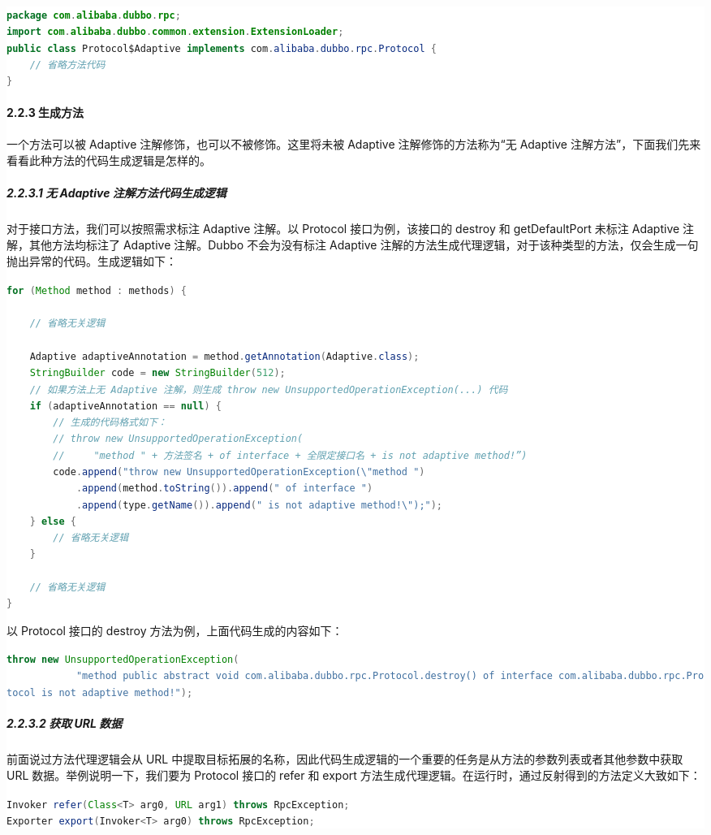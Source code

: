 ```java
package com.alibaba.dubbo.rpc;
import com.alibaba.dubbo.common.extension.ExtensionLoader;
public class Protocol$Adaptive implements com.alibaba.dubbo.rpc.Protocol {
    // 省略方法代码
}
```

#### 2.2.3 生成方法

一个方法可以被 Adaptive 注解修饰，也可以不被修饰。这里将未被 Adaptive 注解修饰的方法称为“无 Adaptive 注解方法”，下面我们先来看看此种方法的代码生成逻辑是怎样的。

##### 2.2.3.1 无 Adaptive 注解方法代码生成逻辑

对于接口方法，我们可以按照需求标注 Adaptive 注解。以 Protocol 接口为例，该接口的 destroy 和 getDefaultPort 未标注 Adaptive 注解，其他方法均标注了 Adaptive 注解。Dubbo 不会为没有标注 Adaptive 注解的方法生成代理逻辑，对于该种类型的方法，仅会生成一句抛出异常的代码。生成逻辑如下：

```java
for (Method method : methods) {
    
    // 省略无关逻辑

    Adaptive adaptiveAnnotation = method.getAnnotation(Adaptive.class);
    StringBuilder code = new StringBuilder(512);
    // 如果方法上无 Adaptive 注解，则生成 throw new UnsupportedOperationException(...) 代码
    if (adaptiveAnnotation == null) {
        // 生成的代码格式如下：
        // throw new UnsupportedOperationException(
        //     "method " + 方法签名 + of interface + 全限定接口名 + is not adaptive method!”)
        code.append("throw new UnsupportedOperationException(\"method ")
            .append(method.toString()).append(" of interface ")
            .append(type.getName()).append(" is not adaptive method!\");");
    } else {
        // 省略无关逻辑
    }
    
    // 省略无关逻辑
}
```

以 Protocol 接口的 destroy 方法为例，上面代码生成的内容如下：

```java
throw new UnsupportedOperationException(
            "method public abstract void com.alibaba.dubbo.rpc.Protocol.destroy() of interface com.alibaba.dubbo.rpc.Protocol is not adaptive method!");
```

##### 2.2.3.2 获取 URL 数据

前面说过方法代理逻辑会从 URL 中提取目标拓展的名称，因此代码生成逻辑的一个重要的任务是从方法的参数列表或者其他参数中获取 URL 数据。举例说明一下，我们要为 Protocol 接口的 refer 和 export 方法生成代理逻辑。在运行时，通过反射得到的方法定义大致如下：

```java
Invoker refer(Class<T> arg0, URL arg1) throws RpcException;
Exporter export(Invoker<T> arg0) throws RpcException;
```
